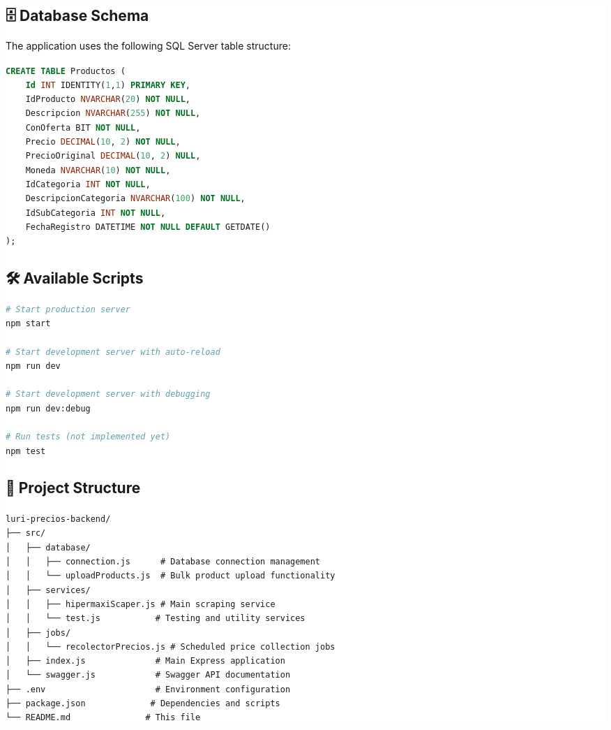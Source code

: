 ## 🗄️ Database Schema

The application uses the following SQL Server table structure:

```sql
CREATE TABLE Productos (
    Id INT IDENTITY(1,1) PRIMARY KEY,
    IdProducto NVARCHAR(20) NOT NULL,
    Descripcion NVARCHAR(255) NOT NULL,
    ConOferta BIT NOT NULL,
    Precio DECIMAL(10, 2) NOT NULL,
    PrecioOriginal DECIMAL(10, 2) NULL,
    Moneda NVARCHAR(10) NOT NULL,
    IdCategoria INT NOT NULL,
    DescripcionCategoria NVARCHAR(100) NOT NULL,
    IdSubCategoria INT NOT NULL,
    FechaRegistro DATETIME NOT NULL DEFAULT GETDATE()
);
```

## 🛠️ Available Scripts

```bash
# Start production server
npm start

# Start development server with auto-reload
npm run dev

# Start development server with debugging
npm run dev:debug

# Run tests (not implemented yet)
npm test
```

## 📁 Project Structure

```
luri-precios-backend/
├── src/
│   ├── database/
│   │   ├── connection.js      # Database connection management
│   │   └── uploadProducts.js  # Bulk product upload functionality
│   ├── services/
│   │   ├── hipermaxiScaper.js # Main scraping service
│   │   └── test.js           # Testing and utility services
│   ├── jobs/
│   │   └── recolectorPrecios.js # Scheduled price collection jobs
│   ├── index.js              # Main Express application
│   └── swagger.js            # Swagger API documentation
├── .env                      # Environment configuration
├── package.json             # Dependencies and scripts
└── README.md               # This file
```
